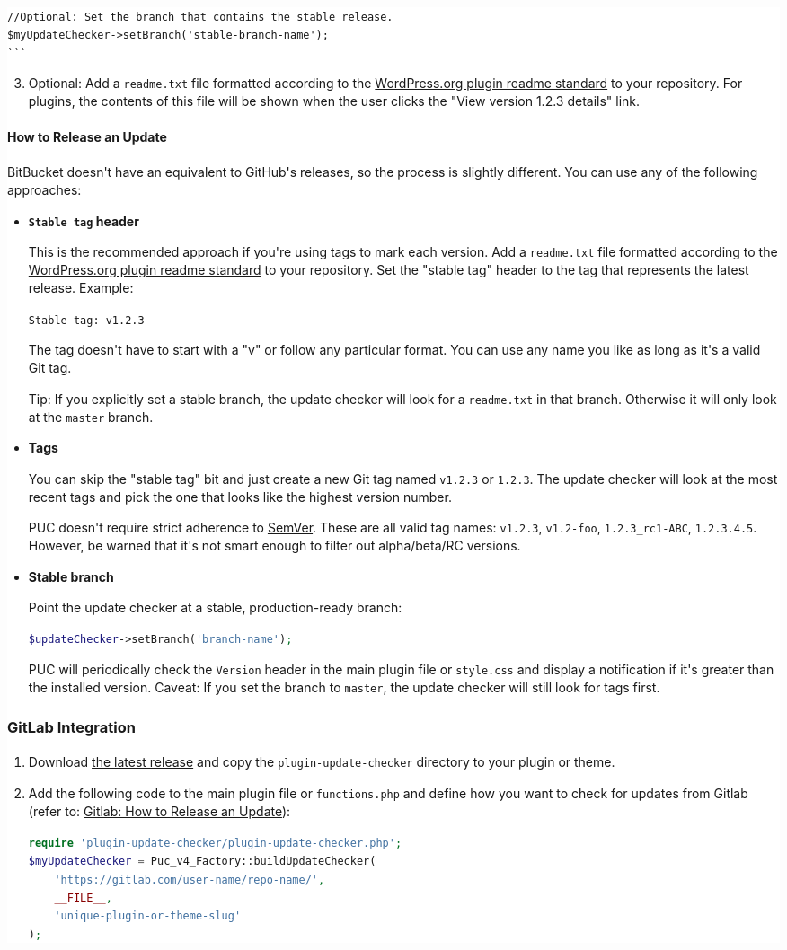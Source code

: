 	//Optional: Set the branch that contains the stable release.
	$myUpdateChecker->setBranch('stable-branch-name');
	```
3. Optional: Add a `readme.txt` file formatted according to the [WordPress.org plugin readme standard](https://wordpress.org/plugins/readme.txt) to your repository. For plugins, the contents of this file will be shown when the user clicks the "View version 1.2.3 details" link.

#### How to Release an Update

BitBucket doesn't have an equivalent to GitHub's releases, so the process is slightly different. You can use any of the following approaches: 

- **`Stable tag` header** 
	
	This is the recommended approach if you're using tags to mark each version. Add a `readme.txt` file formatted according to the [WordPress.org plugin readme standard](https://wordpress.org/plugins/readme.txt) to your repository. Set the "stable tag" header to the tag that represents the latest release. Example:
	```text
	Stable tag: v1.2.3
	```
	The tag doesn't have to start with a "v" or follow any particular format. You can use any name you like as long as it's a valid Git tag.
	
	Tip: If you explicitly set a stable branch, the update checker will look for a `readme.txt` in that branch. Otherwise it will only look at the `master` branch.
	
- **Tags** 
	
	You can skip the "stable tag" bit and just create a new Git tag named `v1.2.3` or `1.2.3`. The update checker will look at the most recent tags and pick the one that looks like the highest version number.
	
	PUC doesn't require strict adherence to [SemVer](http://semver.org/). These are all valid tag names: `v1.2.3`, `v1.2-foo`, `1.2.3_rc1-ABC`, `1.2.3.4.5`. However, be warned that it's not smart enough to filter out alpha/beta/RC versions.
	
- **Stable branch** 
	
	Point the update checker at a stable, production-ready branch: 
	 ```php
	 $updateChecker->setBranch('branch-name');
	 ```
	 PUC will periodically check the `Version` header in the main plugin file or `style.css` and display a notification if it's greater than the installed version. Caveat: If you set the branch to `master`, the update checker will still look for tags first.

### GitLab Integration

1. Download [the latest release](https://github.com/YahnisElsts/plugin-update-checker/releases/latest) and copy the `plugin-update-checker` directory to your plugin or theme.
2. Add the following code to the main plugin file or `functions.php` and define how you want to check for updates from Gitlab (refer to: [Gitlab: How to Release an Update](#how-to-release-a-gitlab-update)):

	```php
	require 'plugin-update-checker/plugin-update-checker.php';
	$myUpdateChecker = Puc_v4_Factory::buildUpdateChecker(
		'https://gitlab.com/user-name/repo-name/',
		__FILE__,
		'unique-plugin-or-theme-slug'
	);
